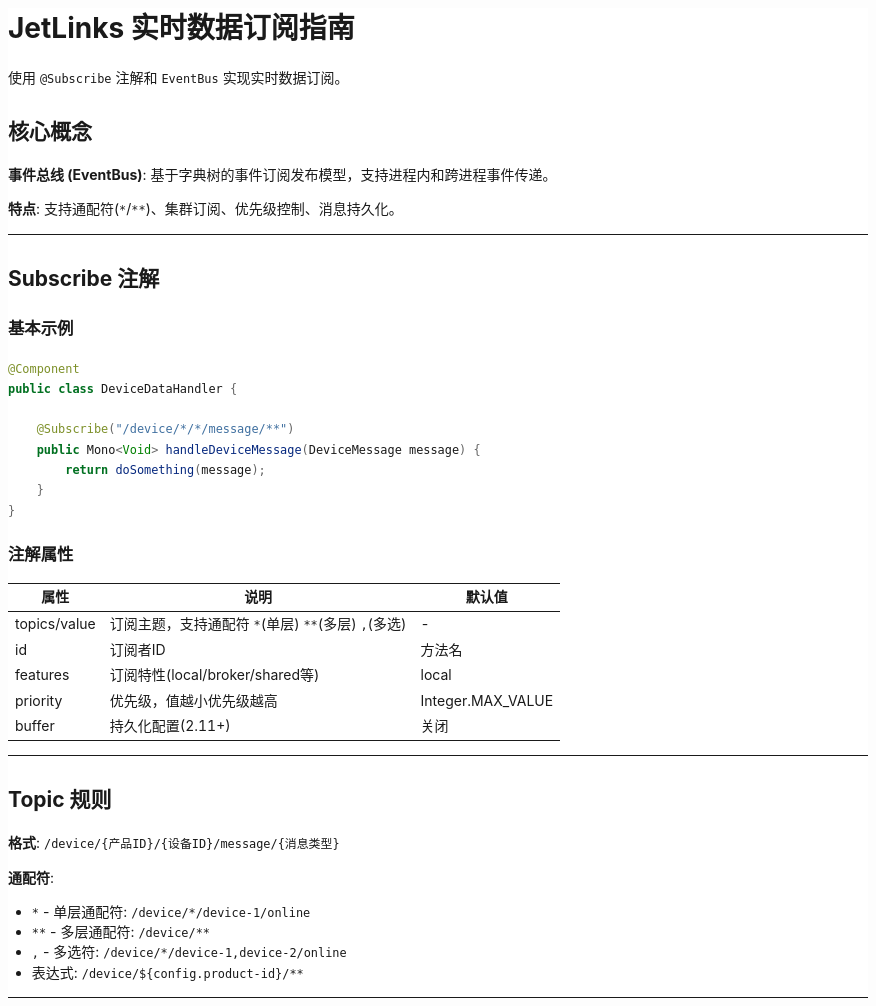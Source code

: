 # JetLinks 实时数据订阅指南

使用 `@Subscribe` 注解和 `EventBus` 实现实时数据订阅。

## 核心概念

**事件总线 (EventBus)**: 基于字典树的事件订阅发布模型，支持进程内和跨进程事件传递。

**特点**: 支持通配符(`*`/`**`)、集群订阅、优先级控制、消息持久化。

---

## Subscribe 注解

### 基本示例

```java
@Component
public class DeviceDataHandler {

    @Subscribe("/device/*/*/message/**")
    public Mono<Void> handleDeviceMessage(DeviceMessage message) {
        return doSomething(message);
    }
}
```

### 注解属性

| 属性 | 说明 | 默认值 |
|-----|------|-------|
| topics/value | 订阅主题，支持通配符 `*`(单层) `**`(多层) `,`(多选) | - |
| id | 订阅者ID | 方法名 |
| features | 订阅特性(local/broker/shared等) | local |
| priority | 优先级，值越小优先级越高 | Integer.MAX_VALUE |
| buffer | 持久化配置(2.11+) | 关闭 |

---

## Topic 规则

**格式**: `/device/{产品ID}/{设备ID}/message/{消息类型}`

**通配符**:
- `*` - 单层通配符: `/device/*/device-1/online`
- `**` - 多层通配符: `/device/**`
- `,` - 多选符: `/device/*/device-1,device-2/online`
- 表达式: `/device/${config.product-id}/**`

---